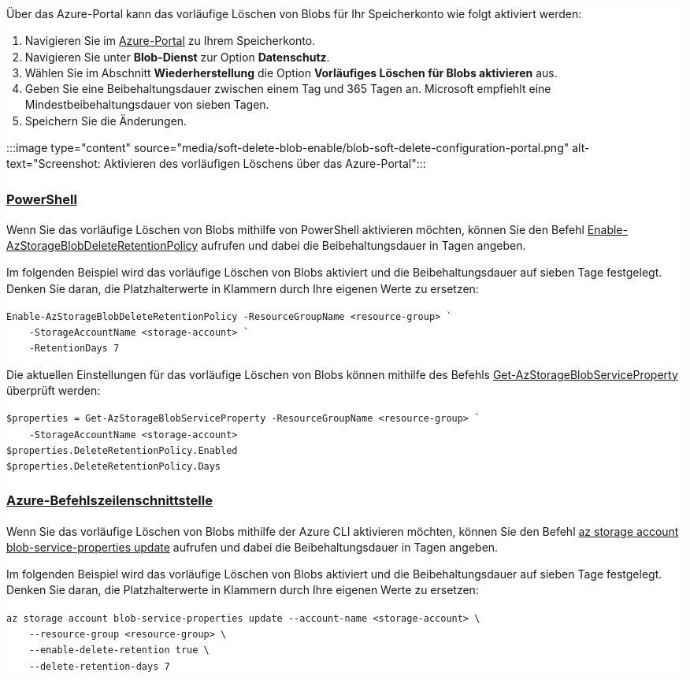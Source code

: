 Über das Azure-Portal kann das vorläufige Löschen von Blobs für Ihr Speicherkonto wie folgt aktiviert werden:

1. Navigieren Sie im [Azure-Portal](https://portal.azure.com/) zu Ihrem Speicherkonto.
1. Navigieren Sie unter **Blob-Dienst** zur Option **Datenschutz**.
1. Wählen Sie im Abschnitt **Wiederherstellung** die Option **Vorläufiges Löschen für Blobs aktivieren** aus.
1. Geben Sie eine Beibehaltungsdauer zwischen einem Tag und 365 Tagen an. Microsoft empfiehlt eine Mindestbeibehaltungsdauer von sieben Tagen.
1. Speichern Sie die Änderungen.

:::image type="content" source="media/soft-delete-blob-enable/blob-soft-delete-configuration-portal.png" alt-text="Screenshot: Aktivieren des vorläufigen Löschens über das Azure-Portal":::

### <a name="powershell"></a>[PowerShell](#tab/azure-powershell)

Wenn Sie das vorläufige Löschen von Blobs mithilfe von PowerShell aktivieren möchten, können Sie den Befehl [Enable-AzStorageBlobDeleteRetentionPolicy](/powershell/module/az.storage/enable-azstorageblobdeleteretentionpolicy) aufrufen und dabei die Beibehaltungsdauer in Tagen angeben.

Im folgenden Beispiel wird das vorläufige Löschen von Blobs aktiviert und die Beibehaltungsdauer auf sieben Tage festgelegt. Denken Sie daran, die Platzhalterwerte in Klammern durch Ihre eigenen Werte zu ersetzen:

```azurepowershell
Enable-AzStorageBlobDeleteRetentionPolicy -ResourceGroupName <resource-group> `
    -StorageAccountName <storage-account> `
    -RetentionDays 7
```

Die aktuellen Einstellungen für das vorläufige Löschen von Blobs können mithilfe des Befehls [Get-AzStorageBlobServiceProperty](/powershell/module/az.storage/get-azstorageblobserviceproperty) überprüft werden:

```azurepowershell
$properties = Get-AzStorageBlobServiceProperty -ResourceGroupName <resource-group> `
    -StorageAccountName <storage-account>
$properties.DeleteRetentionPolicy.Enabled
$properties.DeleteRetentionPolicy.Days
```

### <a name="azure-cli"></a>[Azure-Befehlszeilenschnittstelle](#tab/azure-CLI)

Wenn Sie das vorläufige Löschen von Blobs mithilfe der Azure CLI aktivieren möchten, können Sie den Befehl [az storage account blob-service-properties update](/cli/azure/storage/account/blob-service-properties#az_storage_account_blob_service_properties_update) aufrufen und dabei die Beibehaltungsdauer in Tagen angeben.

Im folgenden Beispiel wird das vorläufige Löschen von Blobs aktiviert und die Beibehaltungsdauer auf sieben Tage festgelegt. Denken Sie daran, die Platzhalterwerte in Klammern durch Ihre eigenen Werte zu ersetzen:

```azurecli-interactive
az storage account blob-service-properties update --account-name <storage-account> \
    --resource-group <resource-group> \
    --enable-delete-retention true \
    --delete-retention-days 7
```
